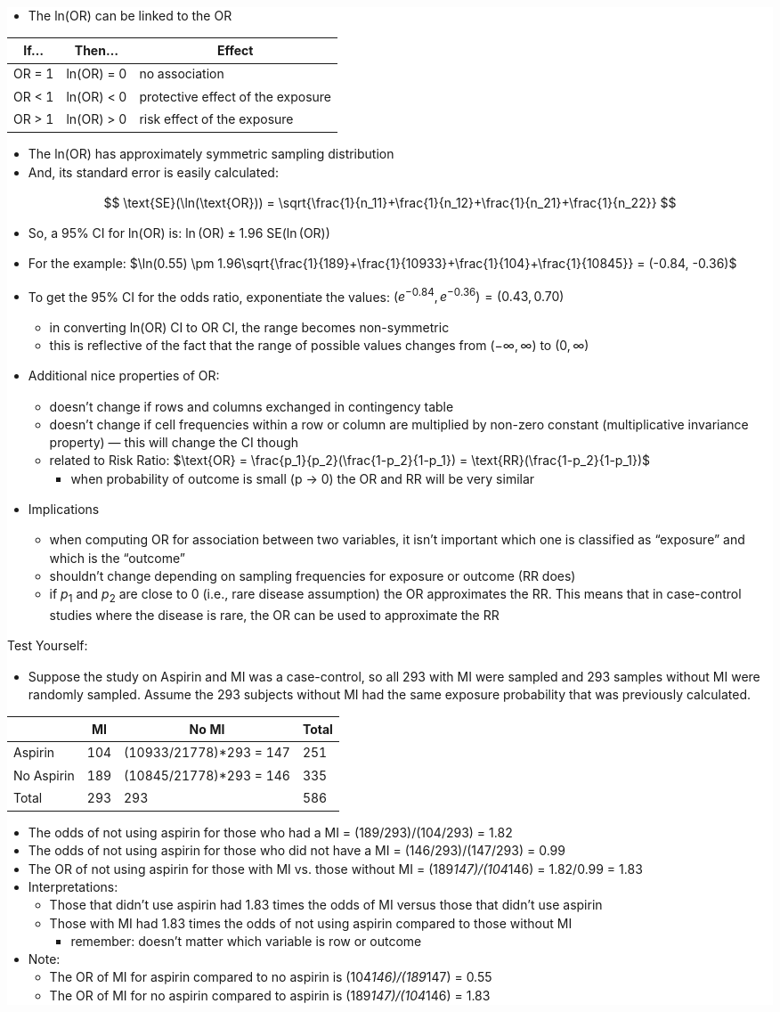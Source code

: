 - The ln(OR) can be linked to the OR

| If… | Then… | Effect |
| --- | --- | --- |
| OR = 1 | ln(OR) = 0 | no association |
| OR < 1 | ln(OR) < 0 | protective effect of the exposure |
| OR > 1 | ln(OR) > 0 | risk effect of the exposure |
- The ln(OR) has approximately symmetric sampling distribution
- And, its standard error is easily calculated:

$$
\text{SE}(\ln(\text{OR})) = \sqrt{\frac{1}{n_11}+\frac{1}{n_12}+\frac{1}{n_21}+\frac{1}{n_22}}
$$

- So, a 95% CI for ln(OR) is: $\ln(\text{OR}) \pm 1.96\:\text{SE}(\ln(\text{OR}))$
- For the example: $\ln(0.55) \pm 1.96\sqrt{\frac{1}{189}+\frac{1}{10933}+\frac{1}{104}+\frac{1}{10845}} = (-0.84, -0.36)$
- To get the 95% CI for the odds ratio, exponentiate the values: $(e^{-0.84}, e^{-0.36}) = (0.43, 0.70)$
    - in converting ln(OR) CI to OR CI, the range becomes non-symmetric
    - this is reflective of the fact that the range of possible values changes from ($-\infty,\infty$) to ($0,\infty$)

- Additional nice properties of OR:
    - doesn’t change if rows and columns exchanged in contingency table
    - doesn’t change if cell frequencies within a row or column are multiplied by non-zero constant (multiplicative invariance property) — this will change the CI though
    - related to Risk Ratio: $\text{OR} = \frac{p_1}{p_2}(\frac{1-p_2}{1-p_1}) = \text{RR}(\frac{1-p_2}{1-p_1})$
        - when probability of outcome is small (p → 0) the OR and RR will be very similar
- Implications
    - when computing OR for association between two variables, it isn’t important which one is classified as “exposure” and which is the “outcome”
    - shouldn’t change depending on sampling frequencies for exposure or outcome (RR does)
    - if $p_1$ and $p_2$ are close to 0 (i.e., rare disease assumption) the OR approximates the RR. This means that in case-control studies where the disease is rare, the OR can be used to approximate the RR

Test Yourself:

- Suppose the study on Aspirin and MI was a case-control, so all 293 with MI were sampled and 293 samples without MI were randomly sampled. Assume the 293 subjects without MI had the same exposure probability that was previously calculated.

|  | MI | No MI | Total |
| --- | --- | --- | --- |
| Aspirin | 104 | (10933/21778)*293 = 147 | 251 |
| No Aspirin | 189 | (10845/21778)*293 = 146 | 335 |
| Total | 293 | 293 | 586 |
- The odds of not using aspirin for those who had a MI = (189/293)/(104/293) = 1.82
- The odds of not using aspirin for those who did not have a MI = (146/293)/(147/293) = 0.99
- The OR of not using aspirin for those with MI vs. those without MI = (189*147)/(104*146) = 1.82/0.99 = 1.83
- Interpretations:
    - Those that didn’t use aspirin had 1.83 times the odds of MI versus those that didn’t use aspirin
    - Those with MI had 1.83 times the odds of not using aspirin compared to those without MI
        - remember: doesn’t matter which variable is row or outcome
- Note:
    - The OR of MI for aspirin compared to no aspirin is (104*146)/(189*147) = 0.55
    - The OR of MI for no aspirin compared to aspirin is (189*147)/(104*146) = 1.83
